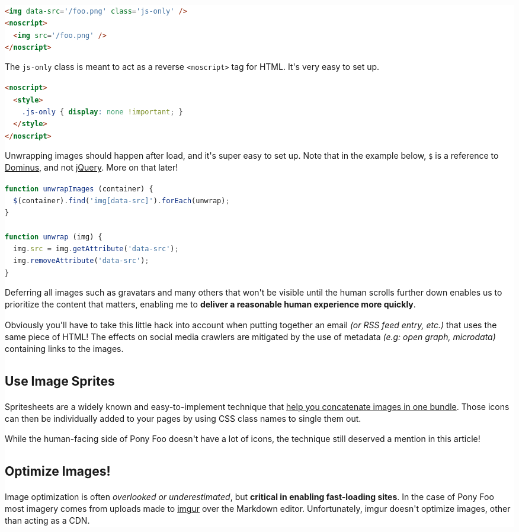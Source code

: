 ```html
<img data-src='/foo.png' class='js-only' />
<noscript>
  <img src='/foo.png' />
</noscript>
```

The `js-only` class is meant to act as a reverse `<noscript>` tag for HTML. It's very easy to set up.

```html
<noscript>
  <style>
    .js-only { display: none !important; }
  </style>
</noscript>
```

Unwrapping images should happen after load, and it's super easy to set up. Note that in the example below, `$` is a reference to [Dominus][41], and not [jQuery][42]. More on that later!

```js
function unwrapImages (container) {
  $(container).find('img[data-src]').forEach(unwrap);
}

function unwrap (img) {
  img.src = img.getAttribute('data-src');
  img.removeAttribute('data-src');
}
```

Deferring all images such as gravatars and many others that won't be visible until the human scrolls further down enables us to prioritize the content that matters, enabling me to **deliver a reasonable human experience more quickly**.

Obviously you'll have to take this little hack into account when putting together an email _(or RSS feed entry, etc.)_ that uses the same piece of HTML! The effects on social media crawlers are mitigated by the use of metadata _(e.g: open graph, microdata)_ containing links to the images.

## Use Image Sprites

Spritesheets are a widely known and easy-to-implement technique that [help you concatenate images in one bundle][52]. Those icons can then be individually added to your pages by using CSS class names to single them out.

While the human-facing side of Pony Foo doesn't have a lot of icons, the technique still deserved a mention in this article!

## Optimize Images!

Image optimization is often _overlooked or underestimated_, but **critical in enabling fast-loading sites**. In the case of Pony Foo most imagery comes from uploads made to [imgur][58] over the Markdown editor. Unfortunately, imgur doesn't optimize images, other than acting as a CDN.


[1]: /articles/pony-foo-begins "Pony Foo begins"
[2]: http://nodeschool.io/ "Did you know nodeschool.io teaches beginners how to Node?"
[3]: https://angularjs.org/ "AngularJS.org"
[4]: http://backbonejs.org/ "Backbone.js"
[5]: http://facebook.github.io/react/ "React: A JavaScript Library for building User Interfaces"
[6]: /articles/introduction-to-seo-and-content-indexing "Introduction to SEO and Content Indexing"
[7]: http://schema.org/docs/gs.html "Getting started with schema.org"
[8]: /articles/implementing-opensearch "Implementing OpenSearch"
[9]: https://github.com/bevacqua/campaign "bevacqua/campaign on GitHub"
[10]: http://en.wikipedia.org/wiki/Pingback "Pingback defined on Wikipedia"
[11]: http://en.wikipedia.org/wiki/Trackback "Trackback on Wikipedia"
[12]: http://cssfontstack.com/ "Complete collection of web safe CSS font stacks"
[13]: https://www.google.com/fonts "Google Fonts"
[14]: https://github.com/assetify/assetify "assetify/assetify on GitHub"
[15]: http://lesscss.org/ "LESSCSS.org"
[16]: https://github.com/bevacqua/ultramarked "bevacqua/ultramarked on GitHub"
[17]: https://i.imgur.com/1VaFf31.png "The good old times!"
[18]: http://phantomjs.org/ "Full Stack Headless Browser"
[19]: https://github.com/rendrjs/rendr "Rendr"
[20]: /articles/shared-rendering-with-rendr "Shared Rendering with Rendr"
[21]: /articles/taunus-micro-isomorphic-mvc-framework "Taunus: Micro Isomorphic MVC Framework"
[22]: https://github.com/bevacqua/jadum "bevacqua/jadum on GitHub"
[23]: https://www.npmjs.org/package/routes "routes on npm"
[24]: http://nginx.org/en/docs/ "nginx documentation"
[25]: http://bevacqua.io/ "bevacqua.io is my personal site"
[26]: https://github.com/bevacqua/grunt-ec2 "bevacqua/grunt-ec2 on GitHub"
[27]: https://github.com/ponyfoo/ponyfoo/tree/master/build/ec2 "Bash scripts for AWS EC2 instance management"
[28]: http://nginx.com/resources/admin-guide/reverse-proxy/ "nginx Reverse Proxy"
[29]: http://aws.amazon.com/ec2/ "Amazon Elastic Compute Cloud"
[30]: https://medium.com/este-js-framework/whats-wrong-with-angular-js-97b0a787f903 "What’s wrong with Angular.js"
[31]: http://nerds.airbnb.com/isomorphic-javascript-future-web-apps/ "Isomorphic JavaScript: The Future of Web Apps"
[32]: https://developers.google.com/speed/pagespeed/insights/ "Google PageSpeed Insights"
[33]: https://i.imgur.com/Awzpnnd.png
[34]: http://www.webpagetest.org/ "WebPageTest.org Performance Testing and Measurement"
[35]: https://i.imgur.com/f49lwPp.png
[36]: https://github.com/ponyfoo/ponyfoo/blob/master/build/debug "npm start build script at ponyfoo/ponyfoo on GitHub"
[37]: https://i.imgur.com/raU3zgV.png
[38]: http://chimera.labs.oreilly.com/books/1230000000545 "High Performance Browser Networking"
[39]: https://i.imgur.com/W9nllKd.jpg
[40]: smashingmagazine.com/2014/09/08/improving-smashing-magazine-performance-case-study/ "Improving Smashing Magazine’s Performance: A Case Study"
[41]: https://github.com/bevacqua/dominus "bevacqua/dominus on GitHub"
[42]: https://github.com/jquery/jquery "jquery/jquery on GitHub"
[43]: http://css-tricks.com/authoring-critical-fold-css/ "Authoring Critical Above the Fold CSS, on CSS-Tricks"
[44]: https://github.com/pocketjoso/penthouse "pocketjoso/penthouse on GitHub"
[45]: https://github.com/addyosmani/critical "addyosmani/critical on GitHub"
[46]: https://github.com/bevacqua/cave "bevacqua/cave on GitHub"
[47]: https://i.imgur.com/whHDV9Z.png
[48]: https://i.imgur.com/hkeYKdJ.png
[49]: https://github.com/ponyfoo/ponyfoo/blob/master/build/diagnose "`npm run diagnose` for ponyfoo on GitHub"
[50]: https://github.com/hughsk/disc "hughsk/disc on GitHub"
[51]: https://i.imgur.com/2FFGh5t.png "Measuring performance is just as important as trying to improve it directly!"
[52]: /articles/spritesheets-grunt-and-you "Spritesheets, Grunt,  and you"
[53]: https://www.npmjs.org/package/lodash.find "lodash.find on npmjs.org"
[54]: https://github.com/bevacqua/dominus/commit/1d0e97f9143e3050d84decfd1d32bc7332b133d5 "Getting rid of lodash.find"
[55]: https://github.com/bevacqua/reaver "bevacqua/reaver on GitHub"
[56]: https://github.com/bevacqua/scourge "bevacqua/scourge on GitHub"
[57]: /humans.txt "humans.txt on Pony Foo"
[58]: http://imgur.com/ "imgur is the simple image sharer"
[59]: https://github.com/imagemin/imagemin "imagemin/imagemin on GitHub"
[60]: https://i.imgur.com/6bRHTi0.png "imagemin your images for much gain"